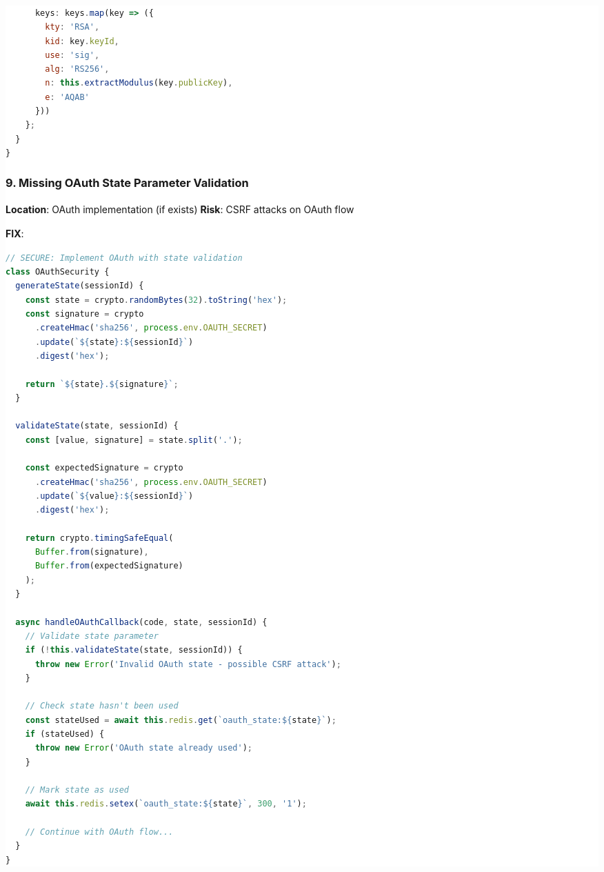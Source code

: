 ```javascript
      keys: keys.map(key => ({
        kty: 'RSA',
        kid: key.keyId,
        use: 'sig',
        alg: 'RS256',
        n: this.extractModulus(key.publicKey),
        e: 'AQAB'
      }))
    };
  }
}
```

### 9. **Missing OAuth State Parameter Validation**
**Location**: OAuth implementation (if exists)
**Risk**: CSRF attacks on OAuth flow

**FIX**:
```javascript
// SECURE: Implement OAuth with state validation
class OAuthSecurity {
  generateState(sessionId) {
    const state = crypto.randomBytes(32).toString('hex');
    const signature = crypto
      .createHmac('sha256', process.env.OAUTH_SECRET)
      .update(`${state}:${sessionId}`)
      .digest('hex');
    
    return `${state}.${signature}`;
  }
  
  validateState(state, sessionId) {
    const [value, signature] = state.split('.');
    
    const expectedSignature = crypto
      .createHmac('sha256', process.env.OAUTH_SECRET)
      .update(`${value}:${sessionId}`)
      .digest('hex');
    
    return crypto.timingSafeEqual(
      Buffer.from(signature),
      Buffer.from(expectedSignature)
    );
  }
  
  async handleOAuthCallback(code, state, sessionId) {
    // Validate state parameter
    if (!this.validateState(state, sessionId)) {
      throw new Error('Invalid OAuth state - possible CSRF attack');
    }
    
    // Check state hasn't been used
    const stateUsed = await this.redis.get(`oauth_state:${state}`);
    if (stateUsed) {
      throw new Error('OAuth state already used');
    }
    
    // Mark state as used
    await this.redis.setex(`oauth_state:${state}`, 300, '1');
    
    // Continue with OAuth flow...
  }
}
```